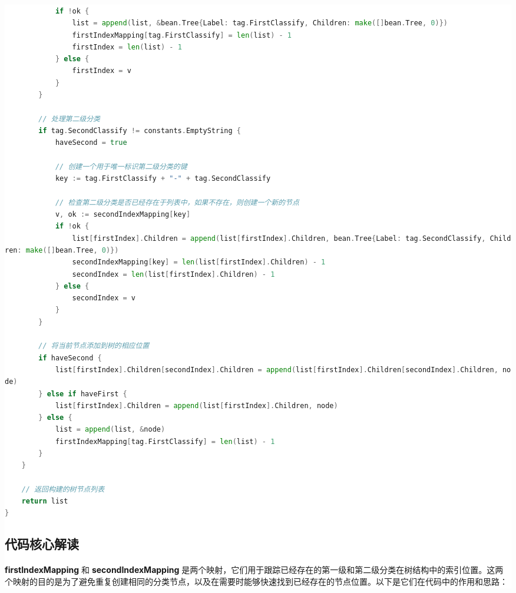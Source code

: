 ```go
			if !ok {
				list = append(list, &bean.Tree{Label: tag.FirstClassify, Children: make([]bean.Tree, 0)})
				firstIndexMapping[tag.FirstClassify] = len(list) - 1
				firstIndex = len(list) - 1
			} else {
				firstIndex = v
			}
		}

		// 处理第二级分类
		if tag.SecondClassify != constants.EmptyString {
			haveSecond = true

			// 创建一个用于唯一标识第二级分类的键
			key := tag.FirstClassify + "-" + tag.SecondClassify

			// 检查第二级分类是否已经存在于列表中，如果不存在，则创建一个新的节点
			v, ok := secondIndexMapping[key]
			if !ok {
				list[firstIndex].Children = append(list[firstIndex].Children, bean.Tree{Label: tag.SecondClassify, Children: make([]bean.Tree, 0)})
				secondIndexMapping[key] = len(list[firstIndex].Children) - 1
				secondIndex = len(list[firstIndex].Children) - 1
			} else {
				secondIndex = v
			}
		}

		// 将当前节点添加到树的相应位置
		if haveSecond {
			list[firstIndex].Children[secondIndex].Children = append(list[firstIndex].Children[secondIndex].Children, node)
		} else if haveFirst {
			list[firstIndex].Children = append(list[firstIndex].Children, node)
		} else {
			list = append(list, &node)
			firstIndexMapping[tag.FirstClassify] = len(list) - 1
		}
	}

	// 返回构建的树节点列表
	return list
}
```

## 代码核心解读

**firstIndexMapping** 和 **secondIndexMapping** 是两个映射，它们用于跟踪已经存在的第一级和第二级分类在树结构中的索引位置。这两个映射的目的是为了避免重复创建相同的分类节点，以及在需要时能够快速找到已经存在的节点位置。以下是它们在代码中的作用和思路：
